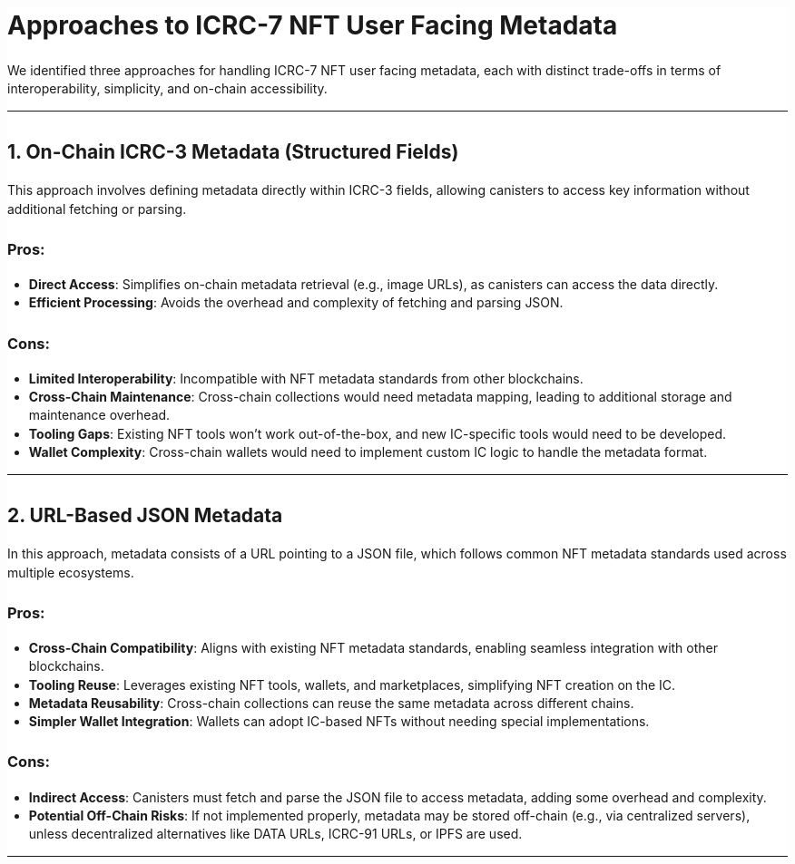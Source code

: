 # Approaches to ICRC-7 NFT User Facing Metadata

We identified three approaches for handling ICRC-7 NFT user facing metadata, each with distinct trade-offs in terms of interoperability, simplicity, and on-chain accessibility.

---

## 1. On-Chain ICRC-3 Metadata (Structured Fields)

This approach involves defining metadata directly within ICRC-3 fields, allowing canisters to access key information without additional fetching or parsing.

### Pros:

- **Direct Access**: Simplifies on-chain metadata retrieval (e.g., image URLs), as canisters can access the data directly.
- **Efficient Processing**: Avoids the overhead and complexity of fetching and parsing JSON.

### Cons:

- **Limited Interoperability**: Incompatible with NFT metadata standards from other blockchains.
- **Cross-Chain Maintenance**: Cross-chain collections would need metadata mapping, leading to additional storage and maintenance overhead.
- **Tooling Gaps**: Existing NFT tools won’t work out-of-the-box, and new IC-specific tools would need to be developed.
- **Wallet Complexity**: Cross-chain wallets would need to implement custom IC logic to handle the metadata format.

---

## 2. URL-Based JSON Metadata

In this approach, metadata consists of a URL pointing to a JSON file, which follows common NFT metadata standards used across multiple ecosystems.

### Pros:

- **Cross-Chain Compatibility**: Aligns with existing NFT metadata standards, enabling seamless integration with other blockchains.
- **Tooling Reuse**: Leverages existing NFT tools, wallets, and marketplaces, simplifying NFT creation on the IC.
- **Metadata Reusability**: Cross-chain collections can reuse the same metadata across different chains.
- **Simpler Wallet Integration**: Wallets can adopt IC-based NFTs without needing special implementations.

### Cons:

- **Indirect Access**: Canisters must fetch and parse the JSON file to access metadata, adding some overhead and complexity.
- **Potential Off-Chain Risks**: If not implemented properly, metadata may be stored off-chain (e.g., via centralized servers), unless decentralized alternatives like DATA URLs, ICRC-91 URLs, or IPFS are used.

---